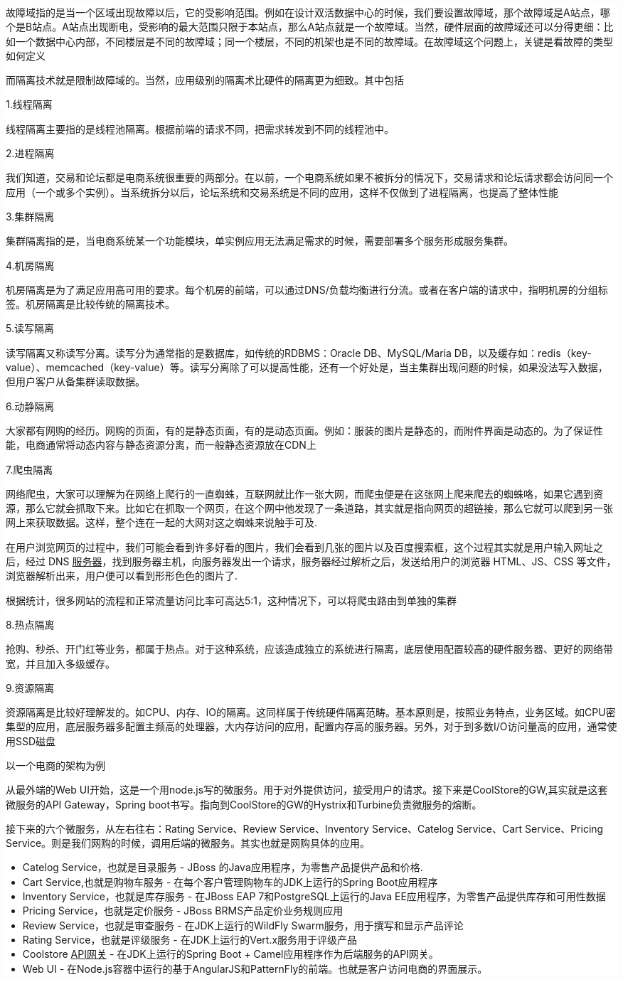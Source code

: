 故障域指的是当一个区域出现故障以后，它的受影响范围。例如在设计双活数据中心的时候，我们要设置故障域，那个故障域是A站点，哪个是B站点。A站点出现断电，受影响的最大范围只限于本站点，那么A站点就是一个故障域。当然，硬件层面的故障域还可以分得更细：比如一个数据中心内部，不同楼层是不同的故障域；同一个楼层，不同的机架也是不同的故障域。在故障域这个问题上，关键是看故障的类型如何定义

而隔离技术就是限制故障域的。当然，应用级别的隔离术比硬件的隔离更为细致。其中包括

1.线程隔离

线程隔离主要指的是线程池隔离。根据前端的请求不同，把需求转发到不同的线程池中。

2.进程隔离

我们知道，交易和论坛都是电商系统很重要的两部分。在以前，一个电商系统如果不被拆分的情况下，交易请求和论坛请求都会访问同一个应用（一个或多个实例）。当系统拆分以后，论坛系统和交易系统是不同的应用，这样不仅做到了进程隔离，也提高了整体性能

3.集群隔离

集群隔离指的是，当电商系统某一个功能模块，单实例应用无法满足需求的时候，需要部署多个服务形成服务集群。

4.机房隔离

机房隔离是为了满足应用高可用的要求。每个机房的前端，可以通过DNS/负载均衡进行分流。或者在客户端的请求中，指明机房的分组标签。机房隔离是比较传统的隔离技术。

5.读写隔离

读写隔离又称读写分离。读写分为通常指的是数据库，如传统的RDBMS：Oracle DB、MySQL/Maria DB，以及缓存如：redis（key-value）、memcached（key-value）等。读写分离除了可以提高性能，还有一个好处是，当主集群出现问题的时候，如果没法写入数据，但用户客户从备集群读取数据。

6.动静隔离

大家都有网购的经历。网购的页面，有的是静态页面，有的是动态页面。例如：服装的图片是静态的，而附件界面是动态的。为了保证性能，电商通常将动态内容与静态资源分离，而一般静态资源放在CDN上

7.爬虫隔离

网络爬虫，大家可以理解为在网络上爬行的一直蜘蛛，互联网就比作一张大网，而爬虫便是在这张网上爬来爬去的蜘蛛咯，如果它遇到资源，那么它就会抓取下来。比如它在抓取一个网页，在这个网中他发现了一条道路，其实就是指向网页的超链接，那么它就可以爬到另一张网上来获取数据。这样，整个连在一起的大网对这之蜘蛛来说触手可及.

在用户浏览网页的过程中，我们可能会看到许多好看的图片，我们会看到几张的图片以及百度搜索框，这个过程其实就是用户输入网址之后，经过 DNS [服务器](https://cloud.tencent.com/product/cvm?from=10680)，找到服务器主机，向服务器发出一个请求，服务器经过解析之后，发送给用户的浏览器 HTML、JS、CSS 等文件，浏览器解析出来，用户便可以看到形形色色的图片了.

根据统计，很多网站的流程和正常流量访问比率可高达5:1，这种情况下，可以将爬虫路由到单独的集群

8.热点隔离

抢购、秒杀、开门红等业务，都属于热点。对于这种系统，应该造成独立的系统进行隔离，底层使用配置较高的硬件服务器、更好的网络带宽，并且加入多级缓存。

9.资源隔离

资源隔离是比较好理解发的。如CPU、内存、IO的隔离。这同样属于传统硬件隔离范畴。基本原则是，按照业务特点，业务区域。如CPU密集型的应用，底层服务器多配置主频高的处理器，大内存访问的应用，配置内存高的服务器。另外，对于到多数I/O访问量高的应用，通常使用SSD磁盘

以一个电商的架构为例

从最外端的Web UI开始，这是一个用node.js写的微服务。用于对外提供访问，接受用户的请求。接下来是CoolStore的GW,其实就是这套微服务的API Gateway，Spring boot书写。指向到CoolStore的GW的Hystrix和Turbine负责微服务的熔断。

接下来的六个微服务，从左右往右：Rating Service、Review Service、Inventory Service、Catelog Service、Cart Service、Pricing Service。则是我们网购的时候，调用后端的微服务。其实也就是网购具体的应用。

- Catelog Service，也就是目录服务 - JBoss  的Java应用程序，为零售产品提供产品和价格.
- Cart Service,也就是购物车服务 - 在每个客户管理购物车的JDK上运行的Spring Boot应用程序
- Inventory Service，也就是库存服务 - 在JBoss EAP 7和PostgreSQL上运行的Java EE应用程序，为零售产品提供库存和可用性数据
- Pricing Service，也就是定价服务 -  JBoss BRMS产品定价业务规则应用
- Review Service，也就是审查服务 - 在JDK上运行的WildFly Swarm服务，用于撰写和显示产品评论
- Rating Service，也就是评级服务 - 在JDK上运行的Vert.x服务用于评级产品
- Coolstore [API网关](https://cloud.tencent.com/product/apigateway?from=10680) - 在JDK上运行的Spring Boot + Camel应用程序作为后端服务的API网关。
- Web UI  - 在Node.js容器中运行的基于AngularJS和PatternFly的前端。也就是客户访问电商的界面展示。
